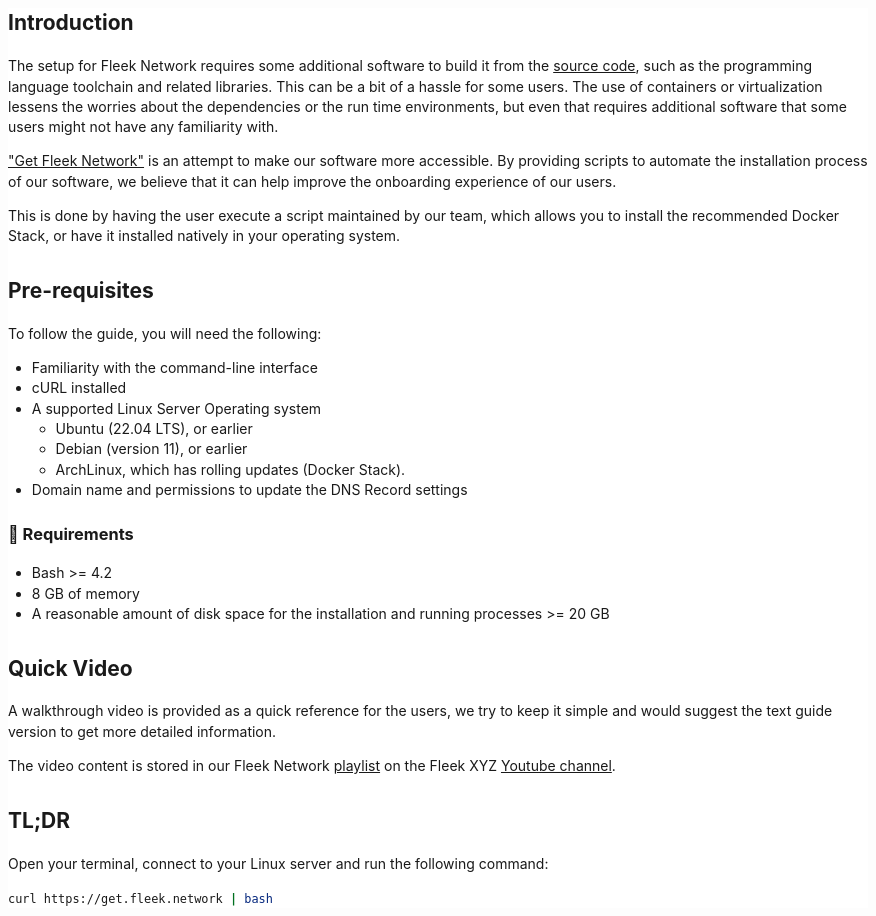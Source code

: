 ## Introduction

The setup for Fleek Network requires some additional software to build it from the [source code](https://github.com/fleek-network/ursa), such as the programming language toolchain and related libraries. This can be a bit of a hassle for some users. The use of containers or virtualization lessens the worries about the dependencies or the run time environments, but even that requires additional software that some users might not have any familiarity with.

["Get Fleek Network"](https://github.com/fleek-network/get.fleek.network) is an attempt to make our software more accessible. By providing scripts to automate the installation process of our software, we believe that it can help improve the onboarding experience of our users.

This is done by having the user execute a script maintained by our team, which allows you to install the recommended Docker Stack, or have it installed natively in your operating system.

## Pre-requisites

To follow the guide, you will need the following:

- Familiarity with the command-line interface
- cURL installed
- A supported Linux Server Operating system
  - Ubuntu (22.04 LTS), or earlier
  - Debian (version 11), or earlier
  - ArchLinux, which has rolling updates (Docker Stack).
- Domain name and permissions to update the DNS Record settings

### 🤖 Requirements

- Bash >= 4.2
- 8 GB of memory
- A reasonable amount of disk space for the installation and running processes >= 20 GB

## Quick Video

A walkthrough video is provided as a quick reference for the users, we try to keep it simple and would suggest the text guide version to get more detailed information. 

The video content is stored in our Fleek Network [playlist](https://www.youtube.com/watch?v=uAFIDu3UBvw&list=PL3v9ZaTBrN9GEQ2NmS5xc6YH0E2df5VTn) on the Fleek XYZ [Youtube channel](https://www.youtube.com/@fleekxyz).

<YoutubePlayer
  title="How to Install a Node Easily with the Assisted Installer"
  videoId="AnhXbS9GSDw"
/>

## TL;DR

Open your terminal, connect to your Linux server and run the following command:

```sh
curl https://get.fleek.network | bash
```
